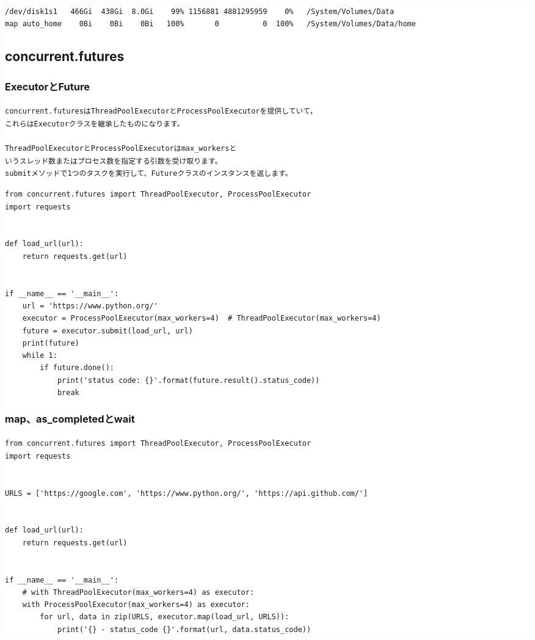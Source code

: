 ```
/dev/disk1s1   466Gi  438Gi  8.0Gi    99% 1156881 4881295959    0%   /System/Volumes/Data
map auto_home    0Bi    0Bi    0Bi   100%       0          0  100%   /System/Volumes/Data/home
```

## concurrent.futures  
```

```

### ExecutorとFuture  
```
concurrent.futuresはThreadPoolExecutorとProcessPoolExecutorを提供していて，
これらはExecutorクラスを継承したものになります。

ThreadPoolExecutorとProcessPoolExecutorはmax_workersと
いうスレッド数またはプロセス数を指定する引数を受け取ります。
submitメソッドで1つのタスクを実行して、Futureクラスのインスタンスを返します。
```

```
from concurrent.futures import ThreadPoolExecutor, ProcessPoolExecutor
import requests


def load_url(url):
    return requests.get(url)


if __name__ == '__main__':
    url = 'https://www.python.org/'
    executor = ProcessPoolExecutor(max_workers=4)  # ThreadPoolExecutor(max_workers=4)
    future = executor.submit(load_url, url)
    print(future)
    while 1:
        if future.done():
            print('status code: {}'.format(future.result().status_code))
            break

```

### map、as_completedとwait  
```
from concurrent.futures import ThreadPoolExecutor, ProcessPoolExecutor
import requests


URLS = ['https://google.com', 'https://www.python.org/', 'https://api.github.com/']


def load_url(url):
    return requests.get(url)


if __name__ == '__main__':
    # with ThreadPoolExecutor(max_workers=4) as executor:
    with ProcessPoolExecutor(max_workers=4) as executor:
        for url, data in zip(URLS, executor.map(load_url, URLS)):
            print('{} - status_code {}'.format(url, data.status_code))
```
